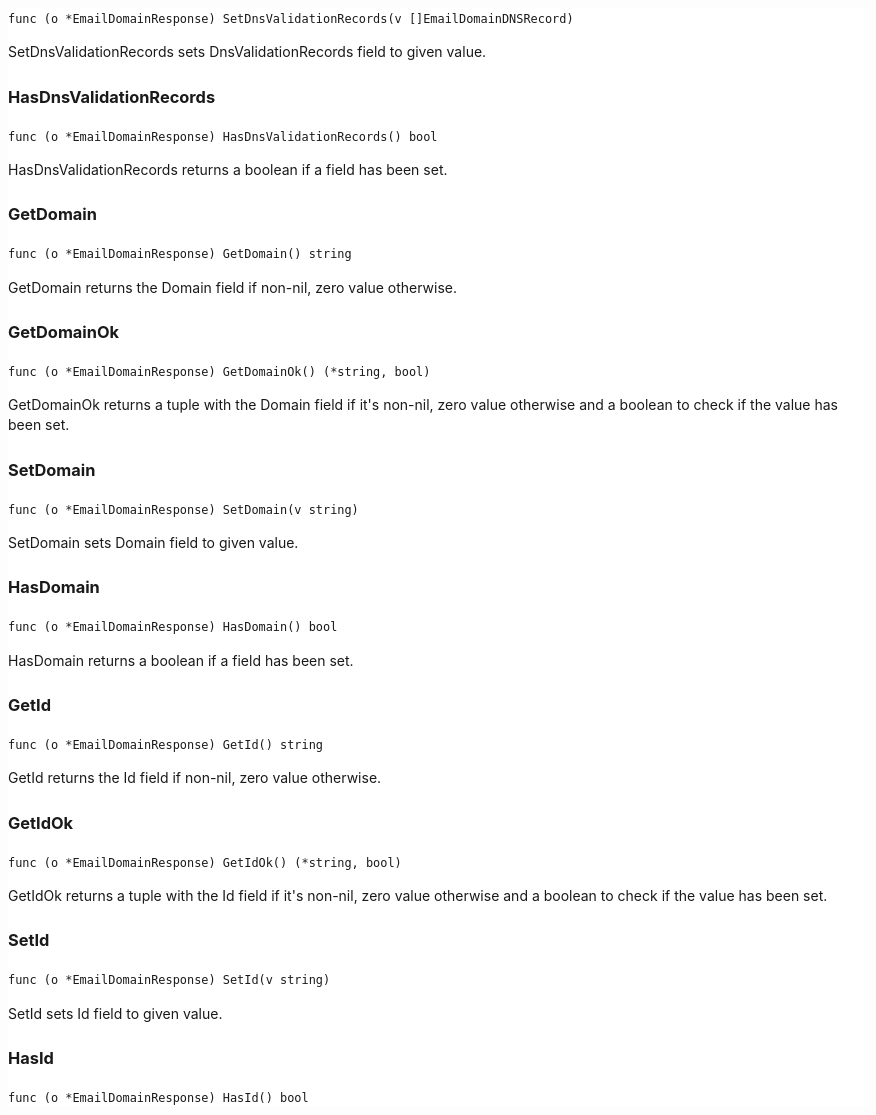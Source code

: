 `func (o *EmailDomainResponse) SetDnsValidationRecords(v []EmailDomainDNSRecord)`

SetDnsValidationRecords sets DnsValidationRecords field to given value.

### HasDnsValidationRecords

`func (o *EmailDomainResponse) HasDnsValidationRecords() bool`

HasDnsValidationRecords returns a boolean if a field has been set.

### GetDomain

`func (o *EmailDomainResponse) GetDomain() string`

GetDomain returns the Domain field if non-nil, zero value otherwise.

### GetDomainOk

`func (o *EmailDomainResponse) GetDomainOk() (*string, bool)`

GetDomainOk returns a tuple with the Domain field if it's non-nil, zero value otherwise
and a boolean to check if the value has been set.

### SetDomain

`func (o *EmailDomainResponse) SetDomain(v string)`

SetDomain sets Domain field to given value.

### HasDomain

`func (o *EmailDomainResponse) HasDomain() bool`

HasDomain returns a boolean if a field has been set.

### GetId

`func (o *EmailDomainResponse) GetId() string`

GetId returns the Id field if non-nil, zero value otherwise.

### GetIdOk

`func (o *EmailDomainResponse) GetIdOk() (*string, bool)`

GetIdOk returns a tuple with the Id field if it's non-nil, zero value otherwise
and a boolean to check if the value has been set.

### SetId

`func (o *EmailDomainResponse) SetId(v string)`

SetId sets Id field to given value.

### HasId

`func (o *EmailDomainResponse) HasId() bool`

